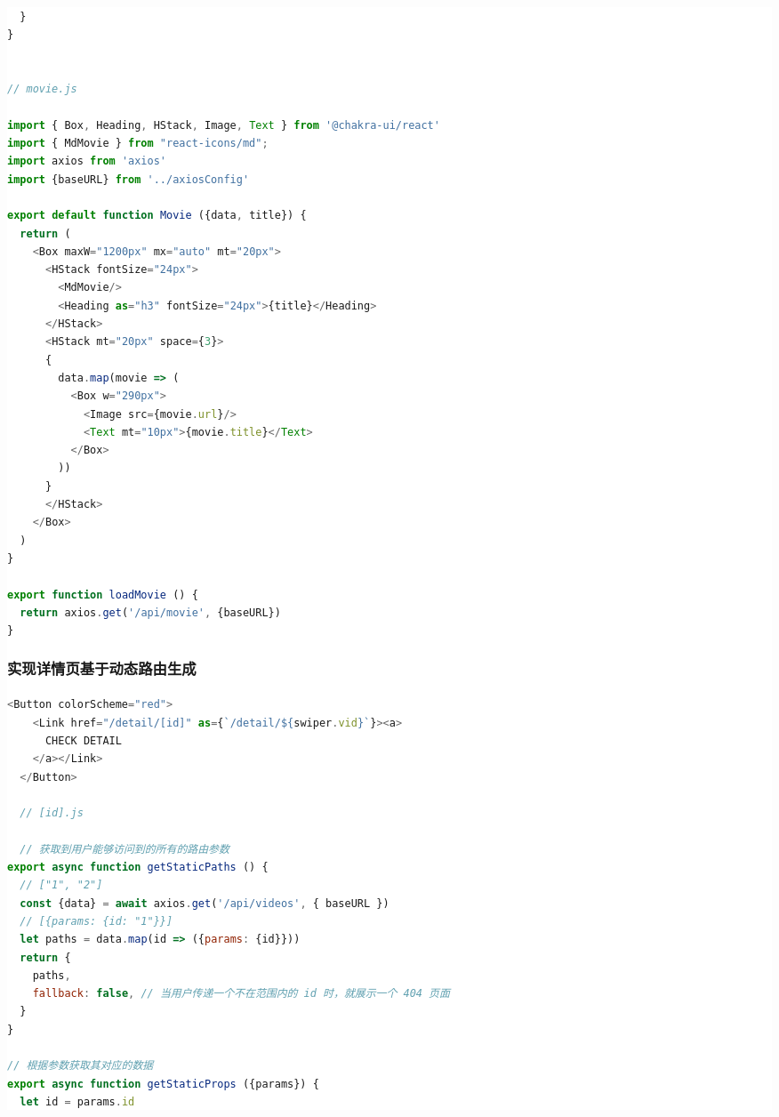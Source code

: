 ```js
  }
}


// movie.js

import { Box, Heading, HStack, Image, Text } from '@chakra-ui/react'
import { MdMovie } from "react-icons/md";
import axios from 'axios'
import {baseURL} from '../axiosConfig'

export default function Movie ({data, title}) {
  return (
    <Box maxW="1200px" mx="auto" mt="20px">
      <HStack fontSize="24px">
        <MdMovie/>
        <Heading as="h3" fontSize="24px">{title}</Heading>
      </HStack>
      <HStack mt="20px" space={3}>
      {
        data.map(movie => (
          <Box w="290px">
            <Image src={movie.url}/>
            <Text mt="10px">{movie.title}</Text>
          </Box>
        ))
      }
      </HStack>
    </Box>
  )
}

export function loadMovie () {
  return axios.get('/api/movie', {baseURL})
}
```

### 实现详情页基于动态路由生成

```js
<Button colorScheme="red">
    <Link href="/detail/[id]" as={`/detail/${swiper.vid}`}><a>
      CHECK DETAIL
    </a></Link>
  </Button>

  // [id].js

  // 获取到用户能够访问到的所有的路由参数
export async function getStaticPaths () {
  // ["1", "2"]
  const {data} = await axios.get('/api/videos', { baseURL })
  // [{params: {id: "1"}}]
  let paths = data.map(id => ({params: {id}}))
  return {
    paths,
    fallback: false, // 当用户传递一个不在范围内的 id 时，就展示一个 404 页面
  }
}

// 根据参数获取其对应的数据
export async function getStaticProps ({params}) {
  let id = params.id
```
